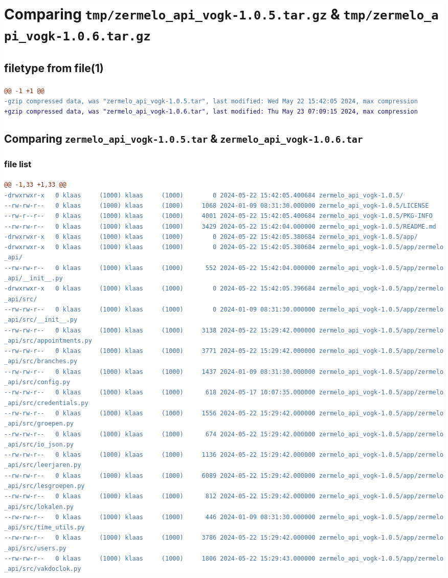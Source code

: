 # Comparing `tmp/zermelo_api_vogk-1.0.5.tar.gz` & `tmp/zermelo_api_vogk-1.0.6.tar.gz`

## filetype from file(1)

```diff
@@ -1 +1 @@
-gzip compressed data, was "zermelo_api_vogk-1.0.5.tar", last modified: Wed May 22 15:42:05 2024, max compression
+gzip compressed data, was "zermelo_api_vogk-1.0.6.tar", last modified: Thu May 23 07:09:15 2024, max compression
```

## Comparing `zermelo_api_vogk-1.0.5.tar` & `zermelo_api_vogk-1.0.6.tar`

### file list

```diff
@@ -1,33 +1,33 @@
-drwxrwxr-x   0 klaas     (1000) klaas     (1000)        0 2024-05-22 15:42:05.400684 zermelo_api_vogk-1.0.5/
--rw-rw-r--   0 klaas     (1000) klaas     (1000)     1068 2024-01-09 08:31:30.000000 zermelo_api_vogk-1.0.5/LICENSE
--rw-r--r--   0 klaas     (1000) klaas     (1000)     4001 2024-05-22 15:42:05.400684 zermelo_api_vogk-1.0.5/PKG-INFO
--rw-rw-r--   0 klaas     (1000) klaas     (1000)     3429 2024-05-22 15:42:04.000000 zermelo_api_vogk-1.0.5/README.md
-drwxrwxr-x   0 klaas     (1000) klaas     (1000)        0 2024-05-22 15:42:05.380684 zermelo_api_vogk-1.0.5/app/
-drwxrwxr-x   0 klaas     (1000) klaas     (1000)        0 2024-05-22 15:42:05.380684 zermelo_api_vogk-1.0.5/app/zermelo_api/
--rw-rw-r--   0 klaas     (1000) klaas     (1000)      552 2024-05-22 15:42:04.000000 zermelo_api_vogk-1.0.5/app/zermelo_api/__init__.py
-drwxrwxr-x   0 klaas     (1000) klaas     (1000)        0 2024-05-22 15:42:05.396684 zermelo_api_vogk-1.0.5/app/zermelo_api/src/
--rw-rw-r--   0 klaas     (1000) klaas     (1000)        0 2024-01-09 08:31:30.000000 zermelo_api_vogk-1.0.5/app/zermelo_api/src/__init__.py
--rw-rw-r--   0 klaas     (1000) klaas     (1000)     3138 2024-05-22 15:29:42.000000 zermelo_api_vogk-1.0.5/app/zermelo_api/src/appointments.py
--rw-rw-r--   0 klaas     (1000) klaas     (1000)     3771 2024-05-22 15:29:42.000000 zermelo_api_vogk-1.0.5/app/zermelo_api/src/branches.py
--rw-rw-r--   0 klaas     (1000) klaas     (1000)     1437 2024-01-09 08:31:30.000000 zermelo_api_vogk-1.0.5/app/zermelo_api/src/config.py
--rw-rw-r--   0 klaas     (1000) klaas     (1000)      618 2024-05-17 10:07:35.000000 zermelo_api_vogk-1.0.5/app/zermelo_api/src/credentials.py
--rw-rw-r--   0 klaas     (1000) klaas     (1000)     1556 2024-05-22 15:29:42.000000 zermelo_api_vogk-1.0.5/app/zermelo_api/src/groepen.py
--rw-rw-r--   0 klaas     (1000) klaas     (1000)      674 2024-05-22 15:29:42.000000 zermelo_api_vogk-1.0.5/app/zermelo_api/src/io_json.py
--rw-rw-r--   0 klaas     (1000) klaas     (1000)     1136 2024-05-22 15:29:42.000000 zermelo_api_vogk-1.0.5/app/zermelo_api/src/leerjaren.py
--rw-rw-r--   0 klaas     (1000) klaas     (1000)     6089 2024-05-22 15:29:42.000000 zermelo_api_vogk-1.0.5/app/zermelo_api/src/lesgroepen.py
--rw-rw-r--   0 klaas     (1000) klaas     (1000)      812 2024-05-22 15:29:42.000000 zermelo_api_vogk-1.0.5/app/zermelo_api/src/lokalen.py
--rw-rw-r--   0 klaas     (1000) klaas     (1000)      446 2024-01-09 08:31:30.000000 zermelo_api_vogk-1.0.5/app/zermelo_api/src/time_utils.py
--rw-rw-r--   0 klaas     (1000) klaas     (1000)     3786 2024-05-22 15:29:42.000000 zermelo_api_vogk-1.0.5/app/zermelo_api/src/users.py
--rw-rw-r--   0 klaas     (1000) klaas     (1000)     1806 2024-05-22 15:29:43.000000 zermelo_api_vogk-1.0.5/app/zermelo_api/src/vakdoclok.py
```